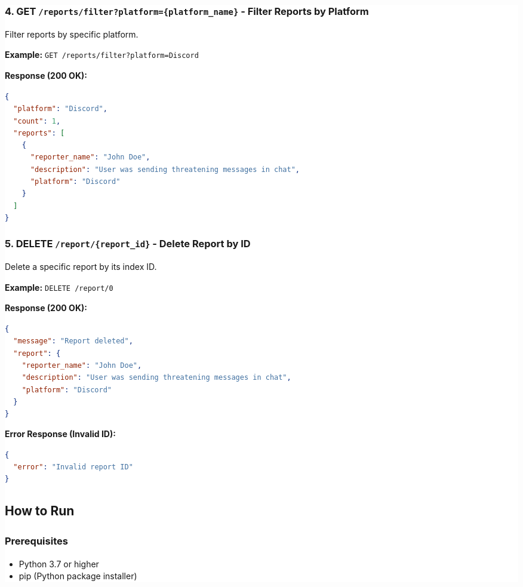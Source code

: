
### 4. GET `/reports/filter?platform={platform_name}` - Filter Reports by Platform

Filter reports by specific platform.

**Example:** `GET /reports/filter?platform=Discord`

**Response (200 OK):**
```json
{
  "platform": "Discord",
  "count": 1,
  "reports": [
    {
      "reporter_name": "John Doe",
      "description": "User was sending threatening messages in chat",
      "platform": "Discord"
    }
  ]
}
```

### 5. DELETE `/report/{report_id}` - Delete Report by ID

Delete a specific report by its index ID.

**Example:** `DELETE /report/0`

**Response (200 OK):**
```json
{
  "message": "Report deleted",
  "report": {
    "reporter_name": "John Doe",
    "description": "User was sending threatening messages in chat",
    "platform": "Discord"
  }
}
```

**Error Response (Invalid ID):**
```json
{
  "error": "Invalid report ID"
}
```

## How to Run

### Prerequisites
- Python 3.7 or higher
- pip (Python package installer)
